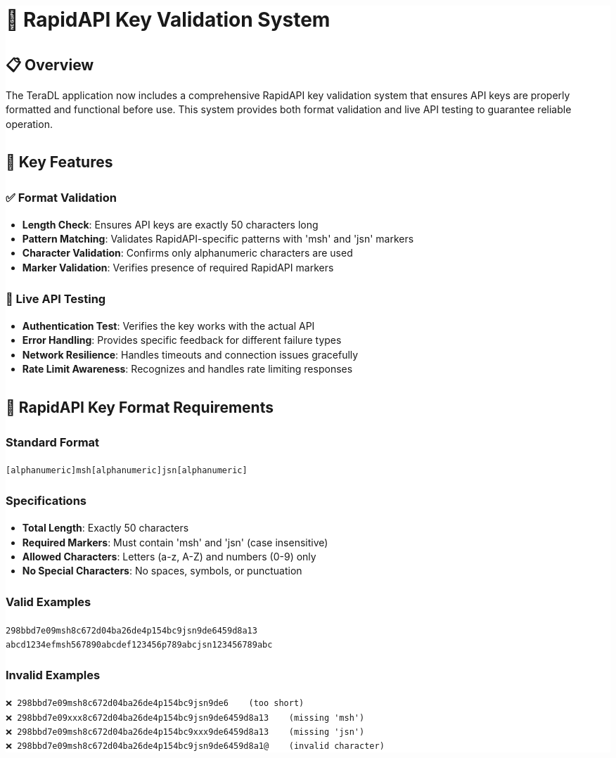 # 🔑 RapidAPI Key Validation System

## 📋 Overview

The TeraDL application now includes a comprehensive RapidAPI key validation system that ensures API keys are properly formatted and functional before use. This system provides both format validation and live API testing to guarantee reliable operation.

## 🎯 Key Features

### ✅ Format Validation
- **Length Check**: Ensures API keys are exactly 50 characters long
- **Pattern Matching**: Validates RapidAPI-specific patterns with 'msh' and 'jsn' markers
- **Character Validation**: Confirms only alphanumeric characters are used
- **Marker Validation**: Verifies presence of required RapidAPI markers

### 🚀 Live API Testing
- **Authentication Test**: Verifies the key works with the actual API
- **Error Handling**: Provides specific feedback for different failure types
- **Network Resilience**: Handles timeouts and connection issues gracefully
- **Rate Limit Awareness**: Recognizes and handles rate limiting responses

## 📐 RapidAPI Key Format Requirements

### Standard Format
```
[alphanumeric]msh[alphanumeric]jsn[alphanumeric]
```

### Specifications
- **Total Length**: Exactly 50 characters
- **Required Markers**: Must contain 'msh' and 'jsn' (case insensitive)
- **Allowed Characters**: Letters (a-z, A-Z) and numbers (0-9) only
- **No Special Characters**: No spaces, symbols, or punctuation

### Valid Examples
```
298bbd7e09msh8c672d04ba26de4p154bc9jsn9de6459d8a13
abcd1234efmsh567890abcdef123456p789abcjsn123456789abc
```

### Invalid Examples
```
❌ 298bbd7e09msh8c672d04ba26de4p154bc9jsn9de6    (too short)
❌ 298bbd7e09xxx8c672d04ba26de4p154bc9jsn9de6459d8a13    (missing 'msh')
❌ 298bbd7e09msh8c672d04ba26de4p154bc9xxx9de6459d8a13    (missing 'jsn')
❌ 298bbd7e09msh8c672d04ba26de4p154bc9jsn9de6459d8a1@    (invalid character)
```
